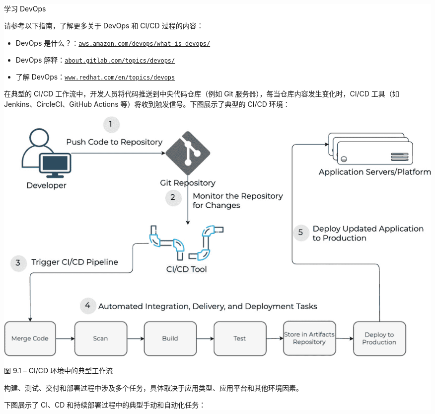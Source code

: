 学习 DevOps

请参考以下指南，了解更多关于 DevOps 和 CI/CD 过程的内容：

+   DevOps 是什么？：[`aws.amazon.com/devops/what-is-devops/`](https://aws.amazon.com/devops/what-is-devops/)

+   DevOps 解释：[`about.gitlab.com/topics/devops/`](https://about.gitlab.com/topics/devops/)

+   了解 DevOps：[`www.redhat.com/en/topics/devops`](https://www.redhat.com/en/topics/devops)

在典型的 CI/CD 工作流中，开发人员将代码推送到中央代码仓库（例如 Git 服务器），每当仓库内容发生变化时，CI/CD 工具（如 Jenkins、CircleCI、GitHub Actions 等）将收到触发信号。下图展示了典型的 CI/CD 环境：

![图 9.1 – CI/CD 环境中的典型工作流](img/B18383_09_01.jpg)

图 9.1 – CI/CD 环境中的典型工作流

构建、测试、交付和部署过程中涉及多个任务，具体取决于应用类型、应用平台和其他环境因素。

下图展示了 CI、CD 和持续部署过程中的典型手动和自动化任务：
